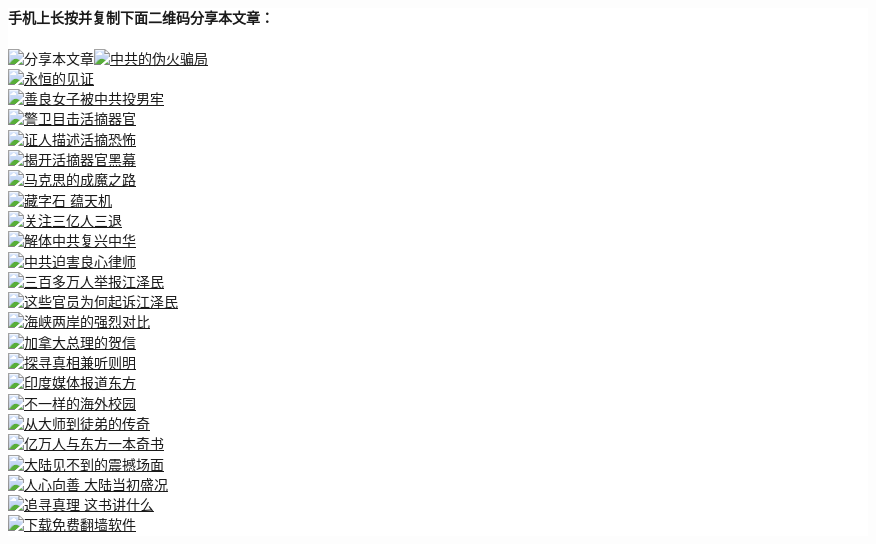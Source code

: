 <strong>手机上长按并复制下面二维码分享本文章：</strong><br><br><img src="https://quickchart.io/qr?size=256&text=https://github.com/1992513/djy/blob/master/gb/24/4/29/n14236901.md%231" title="分享本文章"></td><td VALIGN=TOP><a href="https://github.com/1992513/djy/blob/master/gb/16/1/21/n4622075.md?dfh#1" target="_blank"><img src="https://raw.githubusercontent.com/1992513/djy/master/gb/300/wei-f1.jpg" title="中共的伪火骗局"  alt="中共的伪火骗局"></a><br><a href="https://github.com/1992513/www/blob/master/README.md?dfh#9" target="_blank"><img src="https://raw.githubusercontent.com/1992513/djy/master/gb/300/yong-h.jpg" title="永恒的见证"  alt="永恒的见证"></a><br><a href="https://github.com/1992513/djy/blob/master/gb/13/9/29/n3974789.md?dfh#1" target="_blank"><img src="https://raw.githubusercontent.com/1992513/djy/master/gb/300/shang-lnz.jpg" title="善良女子被中共投男牢"  alt="善良女子被中共投男牢"></a><br><a href="https://github.com/1992513/djy/blob/master/gb/16/3/16/n4663449.md?dfh#1" target="_blank"><img src="https://raw.githubusercontent.com/1992513/djy/master/gb/300/huo-z3.jpg" title="警卫目击活摘器官"  alt="警卫目击活摘器官"></a><br><a href="https://github.com/1992513/djy/blob/master/gb/16/8/7/n8177641.md?dfh#1" target="_blank"><img src="https://raw.githubusercontent.com/1992513/djy/master/gb/300/huo-z4.jpg" title="证人描述活摘恐怖"  alt="证人描述活摘恐怖"></a><br><a href="https://github.com/1992513/djy/blob/master/gb/10/4/19/n2881569.md?dfh#1" target="_blank"><img src="https://raw.githubusercontent.com/1992513/djy/master/gb/300/huo-z1.jpg" title="揭开活摘器官黑幕"  alt="揭开活摘器官黑幕"></a><br><a href="https://github.com/1992513/djy/blob/master/gb/10/11/7/n3077476.md?dfh#1" target="_blank"><img src="https://raw.githubusercontent.com/1992513/djy/master/gb/300/ma-ks.jpg" title="马克思的成魔之路"  alt="马克思的成魔之路"></a><br><a href="https://github.com/1992513/djy/blob/master/gb/14/6/9/n4173977.md?dfh#1" target="_blank"><img src="https://raw.githubusercontent.com/1992513/djy/master/gb/300/chang-zs.jpg" title="藏字石 蕴天机"  alt="藏字石 蕴天机"></a><br><a href="https://github.com/1992513/djy/blob/master/gb/18/5/10/n10381511.md?dfh#1" target="_blank"><img src="https://raw.githubusercontent.com/1992513/djy/master/gb/300/st1.jpg" title="关注三亿人三退"  alt="关注三亿人三退"></a><br><a href="https://github.com/1992513/djy/blob/master/gb/18/3/21/n10237682.md?dfh#1" target="_blank"><img src="https://raw.githubusercontent.com/1992513/djy/master/gb/300/jie-t.jpg" title="解体中共复兴中华"  alt="解体中共复兴中华"></a><br><a href="https://github.com/1992513/djy/blob/master/gb/9/2/9/n2422991.md?dfh#1" target="_blank"><img src="https://raw.githubusercontent.com/1992513/djy/master/gb/300/gao-zs.jpg" title="中共迫害良心律师"  alt="中共迫害良心律师"></a><br><a href="https://github.com/1992513/djy/blob/master/gb/18/12/9/n10900044.md?dfh#1" target="_blank"><img src="https://raw.githubusercontent.com/1992513/djy/master/gb/300/sj1.jpg" title="三百多万人举报江泽民"  alt="三百多万人举报江泽民"></a><br><a href="https://github.com/1992513/djy/blob/master/gb/18/8/28/n10672014.md?dfh#1" target="_blank"><img src="https://raw.githubusercontent.com/1992513/djy/master/gb/300/sj2.jpg" title="这些官员为何起诉江泽民"  alt="这些官员为何起诉江泽民"></a><br><a href="https://github.com/1992513/djy/blob/master/gb/8/12/18/n2367165.md?dfh#1" target="_blank"><img src="https://raw.githubusercontent.com/1992513/djy/master/gb/300/liangan.jpg" title="海峡两岸的强烈对比"  alt="海峡两岸的强烈对比"></a><br><a href="https://github.com/1992513/djy/blob/master/gb/15/12/10/n4593139.md?dfh#1" target="_blank"><img src="https://raw.githubusercontent.com/1992513/djy/master/gb/300/jia-ndzl.jpg" title="加拿大总理的贺信"  alt="加拿大总理的贺信"></a><br><a href="https://github.com/1992513/djy/blob/master/gb/11/6/17/n3289382.md?dfh#1" target="_blank"><img src="https://raw.githubusercontent.com/1992513/djy/master/gb/300/xiao-wd.jpg" title="探寻真相兼听则明"  alt="探寻真相兼听则明"></a><br><a href="https://github.com/1992513/djy/blob/master/gb/18/10/27/n10812623.md?dfh#1" target="_blank"><img src="https://raw.githubusercontent.com/1992513/djy/master/gb/300/yindu.jpg" title="印度媒体报道东方"  alt="印度媒体报道东方"></a><br><a href="https://github.com/1992513/djy/blob/master/gb/18/6/9/n10469652.md?dfh#1" target="_blank"><img src="https://raw.githubusercontent.com/1992513/djy/master/gb/300/xie-j.jpg" title="不一样的海外校园"  alt="不一样的海外校园"></a><br><a href="https://github.com/1992513/djy/blob/master/gb/7/4/5/n1669415.md?dfh#1" target="_blank"><img src="https://raw.githubusercontent.com/1992513/djy/master/gb/300/li-up.jpg" title="从大师到徒弟的传奇"  alt="从大师到徒弟的传奇"></a><br><a href="https://github.com/1992513/djy/blob/master/gb/17/5/26/n9191512.md?dfh#1" target="_blank"><img src="https://raw.githubusercontent.com/1992513/djy/master/gb/300/zfl2.jpg" title="亿万人与东方一本奇书"  alt="亿万人与东方一本奇书"></a><br><a href="https://github.com/1992513/djy/blob/master/gb/13/11/27/n4020290.md?dfh#1" target="_blank"><img src="https://raw.githubusercontent.com/1992513/djy/master/gb/300/zhen-h.jpg" title="大陆见不到的震撼场面"  alt="大陆见不到的震撼场面"></a><br><a href="https://github.com/1992513/djy/blob/master/gb/15/7/17/n4482910.md?dfh#1" target="_blank"><img src="https://raw.githubusercontent.com/1992513/djy/master/gb/300/dalu-sk.jpg" title="人心向善 大陆当初盛况"  alt="人心向善 大陆当初盛况"></a><br><a href="https://github.com/1992513/djy/blob/master/gb/19/1/5/n10955468.md?dfh#1" target="_blank"><img src="https://raw.githubusercontent.com/1992513/djy/master/gb/300/zfl1.jpg" title="追寻真理 这书讲什么"  alt="追寻真理 这书讲什么"></a><br><a href="https://github.com/1992513/www/blob/master/README.md?dfh#1" target="_blank"><img src="https://raw.githubusercontent.com/1992513/djy/master/gb/300/fq1.jpg" title="下载免费翻墙软件"  alt="下载免费翻墙软件"></a><br></td></tr></table>
